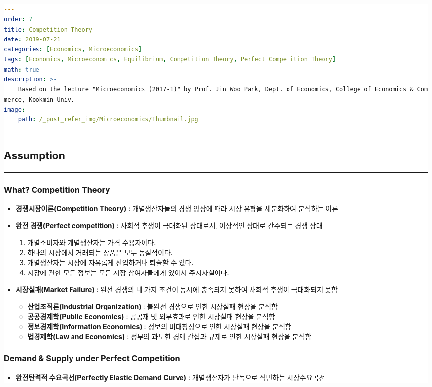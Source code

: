 ```yaml
---
order: 7
title: Competition Theory
date: 2019-07-21
categories: [Economics, Microeconomics]
tags: [Economics, Microeconomics, Equilibrium, Competition Theory, Perfect Competition Theory]
math: true
description: >-
    Based on the lecture "Microeconomics (2017-1)" by Prof. Jin Woo Park, Dept. of Economics, College of Economics & Commerce, Kookmin Univ.
image:
    path: /_post_refer_img/Microeconomics/Thumbnail.jpg
---
```


## Assumption
-----

### What? Competition Theory

- **경쟁시장이론(Competition Theory)** : 개별생산자들의 경쟁 양상에 따라 시장 유형을 세분화하여 분석하는 이론

- **완전 경쟁(Perfect competition)** : 사회적 후생이 극대화된 상태로서, 이상적인 상태로 간주되는 경쟁 상태
    1. 개별소비자와 개별생산자는 가격 수용자이다.
    2. 하나의 시장에서 거래되는 상품은 모두 동질적이다.
    3. 개별생산자는 시장에 자유롭게 진입하거나 퇴출할 수 있다.
    4. 시장에 관한 모든 정보는 모든 시장 참여자들에게 있어서 주지사실이다.

- **시장실패(Market Failure)** : 완전 경쟁의 네 가지 조건이 동시에 충족되지 못하여 사회적 후생이 극대화되지 못함
    - **산업조직론(Industrial Organization)** : 불완전 경쟁으로 인한 시장실패 현상을 분석함
    - **공공경제학(Public Economics)** : 공공재 및 외부효과로 인한 시장실패 현상을 분석함
    - **정보경제학(Information Economics)** : 정보의 비대칭성으로 인한 시장실패 현상을 분석함
    - **법경제학(Law and Economics)** : 정부의 과도한 경제 간섭과 규제로 인한 시장실패 현상을 분석함

### Demand & Supply under Perfect Competition

- **완전탄력적 수요곡선(Perfectly Elastic Demand Curve)** : 개별생산자가 단독으로 직면하는 시장수요곡선
